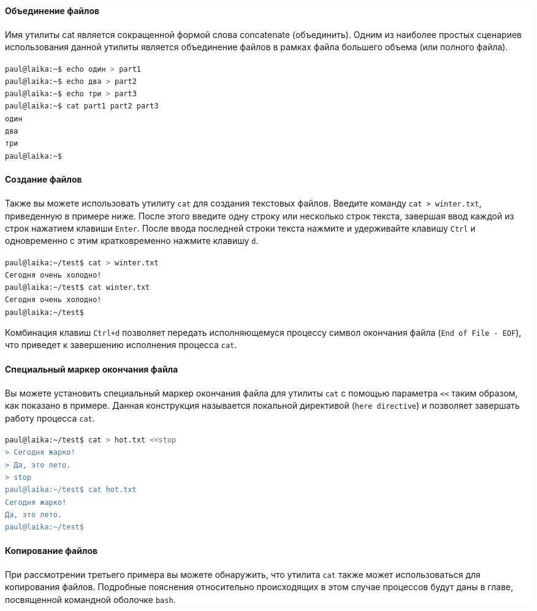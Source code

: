 #### Объединение файлов

Имя утилиты cat является сокращенной формой слова concatenate (объединить). Одним из наиболее простых сценариев использования данной утилиты является объединение файлов в рамках файла большего объема (или полного файла).

```sh
paul@laika:~$ echo один > part1
paul@laika:~$ echo два > part2
paul@laika:~$ echo три > part3
paul@laika:~$ cat part1 part2 part3
один
два
три
paul@laika:~$
```

#### Создание файлов

Также вы можете использовать утилиту `cat` для создания текстовых файлов. Введите команду `cat > winter.txt`, приведенную в примере ниже. После этого введите одну строку или несколько строк текста, завершая ввод каждой из строк нажатием клавиши `Enter`. После ввода последней строки текста нажмите и удерживайте клавишу `Ctrl` и одновременно с этим кратковременно нажмите клавишу `d`.

```sh
paul@laika:~/test$ cat > winter.txt
Сегодня очень холодно!
paul@laika:~/test$ cat winter.txt 
Сегодня очень холодно!
paul@laika:~/test$
```

Комбинация клавиш `Ctrl+d` позволяет передать исполняющемуся процессу символ окончания файла (`End of File - EOF`), что приведет к завершению исполнения процесса `cat`.

#### Специальный маркер окончания файла

Вы можете установить специальный маркер окончания файла для утилиты `cat` с помощью параметра `<<` таким образом, как показано в примере. Данная конструкция называется локальной директивой (`here directive`) и позволяет завершать работу процесса `cat`.

```sh
paul@laika:~/test$ cat > hot.txt <<stop
> Сегодня жарко!
> Да, это лето.
> stop
paul@laika:~/test$ cat hot.txt 
Сегодня жарко!
Да, это лето.
paul@laika:~/test$
```

#### Копирование файлов

При рассмотрении третьего примера вы можете обнаружить, что утилита `cat` также может использоваться для копирования файлов. Подробные пояснения относительно происходящих в этом случае процессов будут даны в главе, посвященной командной оболочке `bash`.
